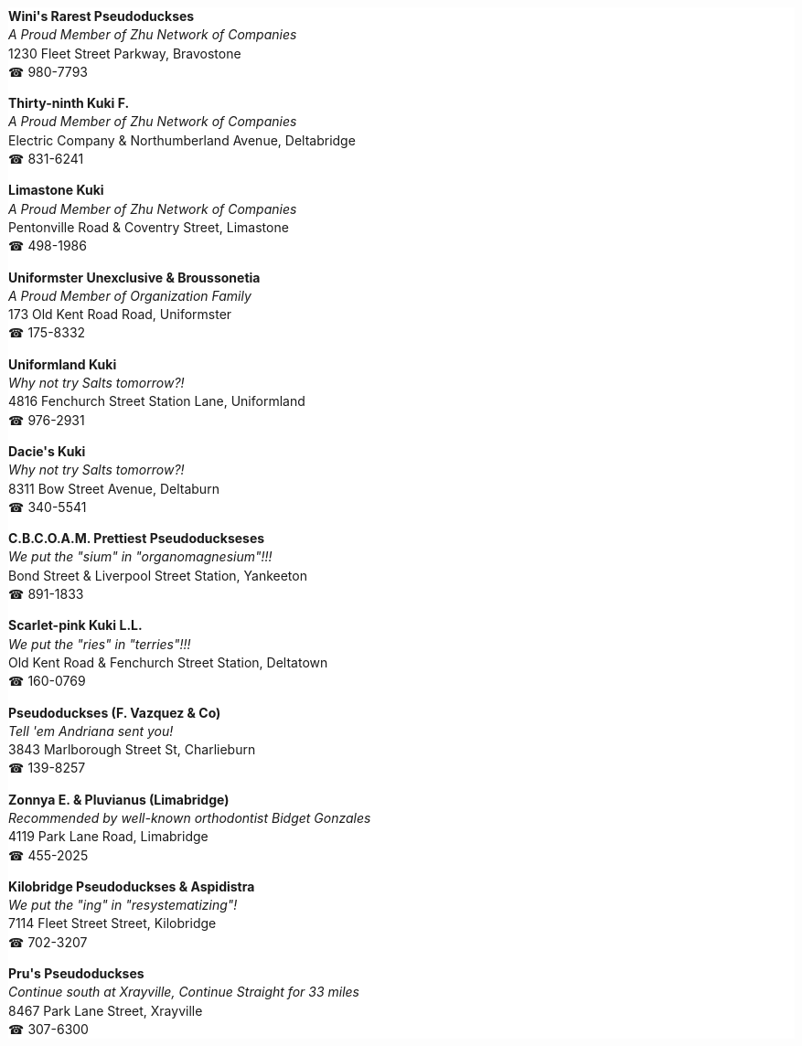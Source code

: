 **Wini's Rarest Pseudoduckses**  
_A Proud Member of Zhu Network of Companies_  
1230 Fleet Street Parkway, Bravostone  
☎ 980-7793

**Thirty-ninth Kuki F.**  
_A Proud Member of Zhu Network of Companies_  
Electric Company & Northumberland Avenue, Deltabridge  
☎ 831-6241

**Limastone Kuki**  
_A Proud Member of Zhu Network of Companies_  
Pentonville Road & Coventry Street, Limastone  
☎ 498-1986

**Uniformster Unexclusive & Broussonetia**  
_A Proud Member of Organization Family_  
173 Old Kent Road Road, Uniformster  
☎ 175-8332

**Uniformland Kuki**  
_Why not try Salts tomorrow?!_  
4816 Fenchurch Street Station Lane, Uniformland  
☎ 976-2931

**Dacie's Kuki**  
_Why not try Salts tomorrow?!_  
8311 Bow Street Avenue, Deltaburn  
☎ 340-5541

**C.B.C.O.A.M. Prettiest Pseudoduckseses**  
_We put the "sium" in "organomagnesium"!!!_  
Bond Street & Liverpool Street Station, Yankeeton  
☎ 891-1833

**Scarlet-pink Kuki L.L.**  
_We put the "ries" in "terries"!!!_  
Old Kent Road & Fenchurch Street Station, Deltatown  
☎ 160-0769

**Pseudoduckses (F. Vazquez & Co)**  
_Tell 'em Andriana sent you!_  
3843 Marlborough Street St, Charlieburn  
☎ 139-8257

**Zonnya E. & Pluvianus (Limabridge)**  
_Recommended by well-known orthodontist Bidget Gonzales_  
4119 Park Lane Road, Limabridge  
☎ 455-2025

**Kilobridge Pseudoduckses & Aspidistra**  
_We put the "ing" in "resystematizing"!_  
7114 Fleet Street Street, Kilobridge  
☎ 702-3207

**Pru's Pseudoduckses**  
_Continue south at Xrayville, Continue Straight for 33 miles_  
8467 Park Lane Street, Xrayville  
☎ 307-6300
